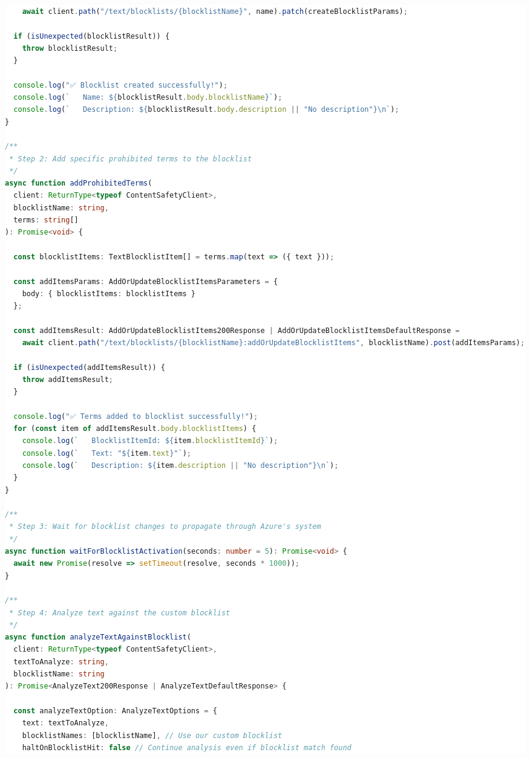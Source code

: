 ```typescript
    await client.path("/text/blocklists/{blocklistName}", name).patch(createBlocklistParams);
  
  if (isUnexpected(blocklistResult)) {
    throw blocklistResult;
  }
  
  console.log("✅ Blocklist created successfully!");
  console.log(`   Name: ${blocklistResult.body.blocklistName}`);
  console.log(`   Description: ${blocklistResult.body.description || "No description"}\n`);
}

/**
 * Step 2: Add specific prohibited terms to the blocklist
 */
async function addProhibitedTerms(
  client: ReturnType<typeof ContentSafetyClient>,
  blocklistName: string,
  terms: string[]
): Promise<void> {
  
  const blocklistItems: TextBlocklistItem[] = terms.map(text => ({ text }));
  
  const addItemsParams: AddOrUpdateBlocklistItemsParameters = {
    body: { blocklistItems: blocklistItems }
  };
  
  const addItemsResult: AddOrUpdateBlocklistItems200Response | AddOrUpdateBlocklistItemsDefaultResponse = 
    await client.path("/text/blocklists/{blocklistName}:addOrUpdateBlocklistItems", blocklistName).post(addItemsParams);
  
  if (isUnexpected(addItemsResult)) {
    throw addItemsResult;
  }
  
  console.log("✅ Terms added to blocklist successfully!");
  for (const item of addItemsResult.body.blocklistItems) {
    console.log(`   BlocklistItemId: ${item.blocklistItemId}`);
    console.log(`   Text: "${item.text}"`);
    console.log(`   Description: ${item.description || "No description"}\n`);
  }
}

/**
 * Step 3: Wait for blocklist changes to propagate through Azure's system
 */
async function waitForBlocklistActivation(seconds: number = 5): Promise<void> {
  await new Promise(resolve => setTimeout(resolve, seconds * 1000));
}

/**
 * Step 4: Analyze text against the custom blocklist
 */
async function analyzeTextAgainstBlocklist(
  client: ReturnType<typeof ContentSafetyClient>,
  textToAnalyze: string,
  blocklistName: string
): Promise<AnalyzeText200Response | AnalyzeTextDefaultResponse> {
  
  const analyzeTextOption: AnalyzeTextOptions = {
    text: textToAnalyze,
    blocklistNames: [blocklistName], // Use our custom blocklist
    haltOnBlocklistHit: false // Continue analysis even if blocklist match found
```